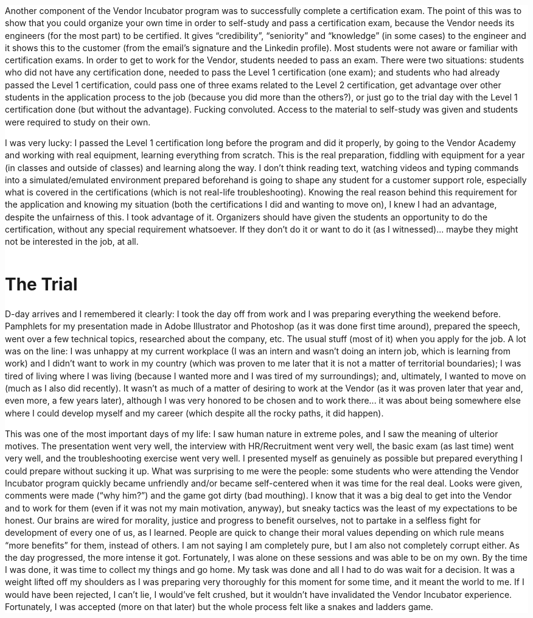 Another component of the Vendor Incubator program was to successfully complete a certification exam. The point of this was to show that you could organize your own time in order to self-study and pass a certification exam, because the Vendor needs its engineers (for the most part) to be certified. It gives “credibility”, “seniority” and “knowledge” (in some cases) to the engineer and it shows this to the customer (from the email’s signature and the Linkedin profile). Most students were not aware or familiar with certification exams. In order to get to work for the Vendor, students needed to pass an exam. There were two situations: students who did not have any certification done, needed to pass the Level 1 certification (one exam); and students who had already passed the Level 1 certification, could pass one of three exams related to the Level 2 certification, get advantage over other students in the application process to the job (because you did more than the others?), or just go to the trial day with the Level 1 certification done (but without the advantage). Fucking convoluted. Access to the material to self-study was given and students were required to study on their own. 

I was very lucky: I passed the Level 1 certification long before the program and did it properly, by going to the Vendor Academy and working with real equipment, learning everything from scratch. This is the real preparation, fiddling with equipment for a year (in classes and outside of classes) and learning along the way. I don’t think reading text, watching videos and typing commands into a simulated/emulated environment prepared beforehand is going to shape any student for a customer support role, especially what is covered in the certifications (which is not real-life troubleshooting). Knowing the real reason behind this requirement for the application and knowing my situation (both the certifications I did and wanting to move on), I knew I had an advantage, despite the unfairness of this. I took advantage of it. Organizers should have given the students an opportunity to do the certification, without any special requirement whatsoever. If they don’t do it or want to do it (as I witnessed)... maybe they might not be interested in the job, at all.

# The Trial

D-day arrives and I remembered it clearly: I took the day off from work and I was preparing everything the weekend before. Pamphlets for my presentation made in Adobe Illustrator and Photoshop (as it was done first time around), prepared the speech, went over a few technical topics, researched about the company, etc. The usual stuff (most of it) when you apply for the job. A lot was on the line: I was unhappy at my current workplace (I was an intern and wasn’t doing an intern job, which is learning from work) and I didn’t want to work in my country (which was proven to me later that it is not a matter of territorial boundaries); I was tired of living where I was living (because I wanted more and I was tired of my surroundings); and, ultimately, I wanted to move on (much as I also did recently). It wasn’t as much of a matter of desiring to work at the Vendor (as it was proven later that year and, even more, a few years later), although I was very honored to be chosen and to work there... it was about being somewhere else where I could develop myself and my career (which despite all the rocky paths, it did happen). 

This was one of the most important days of my life: I saw human nature in extreme poles, and I saw the meaning of ulterior motives. The presentation went very well, the interview with HR/Recruitment went very well, the basic exam (as last time) went very well, and the troubleshooting exercise went very well. I presented myself as genuinely as possible but prepared everything I could prepare without sucking it up. What was surprising to me were the people: some students who were attending the Vendor Incubator program quickly became unfriendly and/or became self-centered when it was time for the real deal. Looks were given, comments were made (“why him?”) and the game got dirty (bad mouthing). I know that it was a big deal to get into the Vendor and to work for them (even if it was not my main motivation, anyway), but sneaky tactics was the least of my expectations to be honest. Our brains are wired for morality, justice and progress to benefit ourselves, not to partake in a selfless fight for development of every one of us, as I learned. People are quick to change their moral values depending on which rule means “more benefits” for them, instead of others. I am not saying I am completely pure, but I am also not completely corrupt either. As the day progressed, the more intense it got. Fortunately, I was alone on these sessions and was able to be on my own. By the time I was done, it was time to collect my things and go home. My task was done and all I had to do was wait for a decision. It was a weight lifted off my shoulders as I was preparing very thoroughly for this moment for some time, and it meant the world to me. If I would have been rejected, I can’t lie, I would’ve felt crushed, but it wouldn’t have invalidated the Vendor Incubator experience. Fortunately, I was accepted (more on that later) but the whole process felt like a snakes and ladders game.
